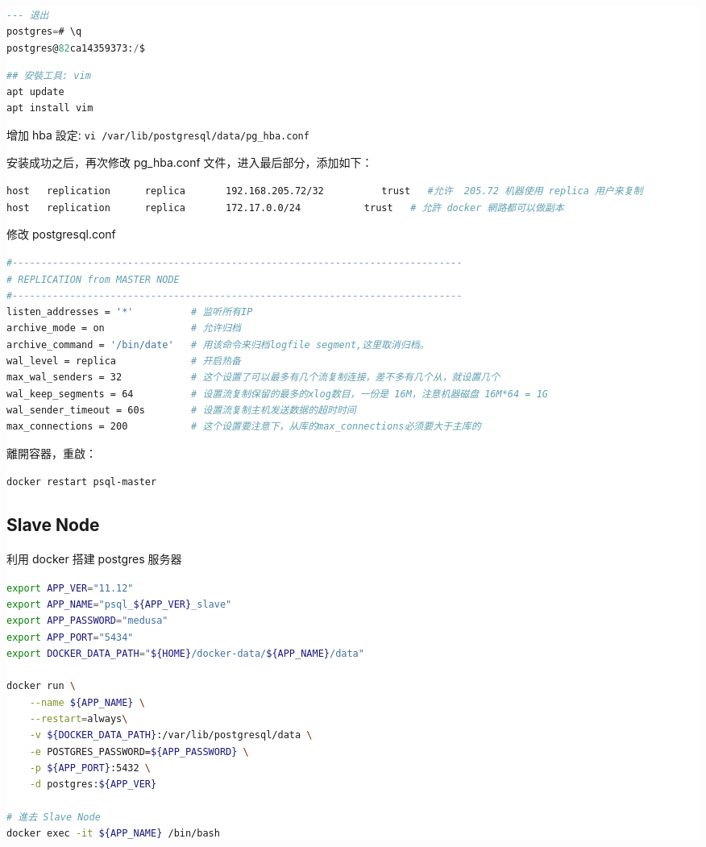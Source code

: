 ```sql
--- 退出
postgres=# \q
postgres@82ca14359373:/$
```




```bash
## 安裝工具: vim
apt update
apt install vim
```

增加 hba 設定: `vi /var/lib/postgresql/data/pg_hba.conf`

安装成功之后，再次修改 pg_hba.conf 文件，进入最后部分，添加如下：

```bash
host   replication      replica       192.168.205.72/32          trust   #允许  205.72 机器使用 replica 用户来复制
host   replication      replica       172.17.0.0/24           trust   # 允許 docker 網路都可以做副本
```



修改 postgresql.conf

```bash
#------------------------------------------------------------------------------
# REPLICATION from MASTER NODE
#------------------------------------------------------------------------------
listen_addresses = '*'          # 监听所有IP
archive_mode = on               # 允许归档
archive_command = '/bin/date'   # 用该命令来归档logfile segment,这里取消归档。
wal_level = replica             # 开启热备
max_wal_senders = 32            # 这个设置了可以最多有几个流复制连接，差不多有几个从，就设置几个
wal_keep_segments = 64          # 设置流复制保留的最多的xlog数目，一份是 16M，注意机器磁盘 16M*64 = 1G
wal_sender_timeout = 60s        # 设置流复制主机发送数据的超时时间
max_connections = 200           # 这个设置要注意下，从库的max_connections必须要大于主库的
```

離開容器，重啟：

```bash
docker restart psql-master
```


## Slave Node


利用 docker 搭建 postgres 服务器

```bash
export APP_VER="11.12"
export APP_NAME="psql_${APP_VER}_slave"
export APP_PASSWORD="medusa"
export APP_PORT="5434"
export DOCKER_DATA_PATH="${HOME}/docker-data/${APP_NAME}/data"

docker run \
    --name ${APP_NAME} \
    --restart=always\
    -v ${DOCKER_DATA_PATH}:/var/lib/postgresql/data \
    -e POSTGRES_PASSWORD=${APP_PASSWORD} \
    -p ${APP_PORT}:5432 \
    -d postgres:${APP_VER}

# 進去 Slave Node
docker exec -it ${APP_NAME} /bin/bash

```